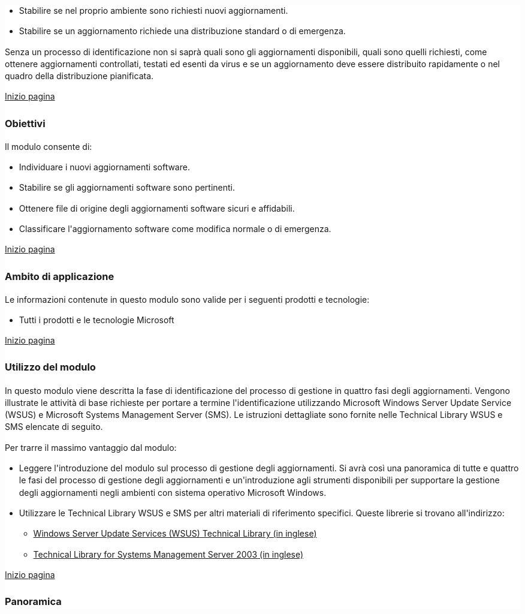 -   Stabilire se nel proprio ambiente sono richiesti nuovi aggiornamenti.

-   Stabilire se un aggiornamento richiede una distribuzione standard o di emergenza.

Senza un processo di identificazione non si saprà quali sono gli aggiornamenti disponibili, quali sono quelli richiesti, come ottenere aggiornamenti controllati, testati ed esenti da virus e se un aggiornamento deve essere distribuito rapidamente o nel quadro della distribuzione pianificata.

[](#mainsection)[Inizio pagina](#mainsection)

### Obiettivi

Il modulo consente di:

-   Individuare i nuovi aggiornamenti software.

-   Stabilire se gli aggiornamenti software sono pertinenti.

-   Ottenere file di origine degli aggiornamenti software sicuri e affidabili.

-   Classificare l'aggiornamento software come modifica normale o di emergenza.

[](#mainsection)[Inizio pagina](#mainsection)

### Ambito di applicazione

Le informazioni contenute in questo modulo sono valide per i seguenti prodotti e tecnologie:

-   Tutti i prodotti e le tecnologie Microsoft

[](#mainsection)[Inizio pagina](#mainsection)

### Utilizzo del modulo

In questo modulo viene descritta la fase di identificazione del processo di gestione in quattro fasi degli aggiornamenti. Vengono illustrate le attività di base richieste per portare a termine l'identificazione utilizzando Microsoft Windows Server Update Service (WSUS) e Microsoft Systems Management Server (SMS). Le istruzioni dettagliate sono fornite nelle Technical Library WSUS e SMS elencate di seguito.

Per trarre il massimo vantaggio dal modulo:

-   Leggere l'introduzione del modulo sul processo di gestione degli aggiornamenti. Si avrà così una panoramica di tutte e quattro le fasi del processo di gestione degli aggiornamenti e un'introduzione agli strumenti disponibili per supportare la gestione degli aggiornamenti negli ambienti con sistema operativo Microsoft Windows.

-   Utilizzare le Technical Library WSUS e SMS per altri materiali di riferimento specifici. Queste librerie si trovano all'indirizzo:

    -   [Windows Server Update Services (WSUS) Technical Library (in inglese)](http://technet.microsoft.com/en-us/library/cc706995.aspx)

    -   [Technical Library for Systems Management Server 2003 (in inglese)](http://technet.microsoft.com/en-us/library/cc181833.aspx)

[](#mainsection)[Inizio pagina](#mainsection)

### Panoramica
